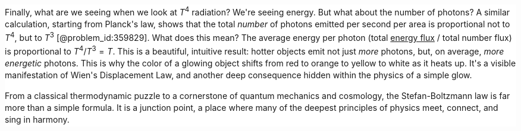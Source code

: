 Finally, what are we seeing when we look at $T^4$ radiation? We're seeing energy. But what about the number of photons? A similar calculation, starting from Planck's law, shows that the total *number* of photons emitted per second per area is proportional not to $T^4$, but to $T^3$ [@problem_id:359829]. What does this mean? The average energy per photon (total [energy flux](@article_id:265562) / total number flux) is proportional to $T^4/T^3 = T$. This is a beautiful, intuitive result: hotter objects emit not just *more* photons, but, on average, *more energetic* photons. This is why the color of a glowing object shifts from red to orange to yellow to white as it heats up. It's a visible manifestation of Wien's Displacement Law, and another deep consequence hidden within the physics of a simple glow.

From a classical thermodynamic puzzle to a cornerstone of quantum mechanics and cosmology, the Stefan-Boltzmann law is far more than a simple formula. It is a junction point, a place where many of the deepest principles of physics meet, connect, and sing in harmony.